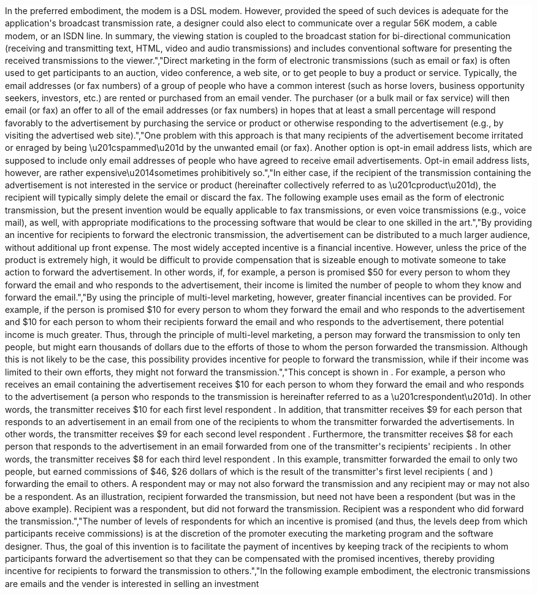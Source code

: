 In the preferred embodiment, the modem  is a DSL modem. However, provided the speed of such devices is adequate for the application's broadcast transmission rate, a designer could also elect to communicate over a regular 56K modem, a cable modem, or an ISDN line. In summary, the viewing station  is coupled to the broadcast station  for bi-directional communication (receiving and transmitting text, HTML, video and audio transmissions) and includes conventional software for presenting the received transmissions to the viewer.","Direct marketing in the form of electronic transmissions (such as email or fax) is often used to get participants to an auction, video conference, a web site, or to get people to buy a product or service. Typically, the email addresses (or fax numbers) of a group of people who have a common interest (such as horse lovers, business opportunity seekers, investors, etc.) are rented or purchased from an email vender. The purchaser (or a bulk mail or fax service) will then email (or fax) an offer to all of the email addresses (or fax numbers) in hopes that at least a small percentage will respond favorably to the advertisement by purchasing the service or product or otherwise responding to the advertisement (e.g., by visiting the advertised web site).","One problem with this approach is that many recipients of the advertisement become irritated or enraged by being \u201cspammed\u201d by the unwanted email (or fax). Another option is opt-in email address lists, which are supposed to include only email addresses of people who have agreed to receive email advertisements. Opt-in email address lists, however, are rather expensive\u2014sometimes prohibitively so.","In either case, if the recipient of the transmission containing the advertisement is not interested in the service or product (hereinafter collectively referred to as \u201cproduct\u201d), the recipient will typically simply delete the email or discard the fax. The following example uses email as the form of electronic transmission, but the present invention would be equally applicable to fax transmissions, or even voice transmissions (e.g., voice mail), as well, with appropriate modifications to the processing software that would be clear to one skilled in the art.","By providing an incentive for recipients to forward the electronic transmission, the advertisement can be distributed to a much larger audience, without additional up front expense. The most widely accepted incentive is a financial incentive. However, unless the price of the product is extremely high, it would be difficult to provide compensation that is sizeable enough to motivate someone to take action to forward the advertisement. In other words, if, for example, a person is promised $50 for every person to whom they forward the email and who responds to the advertisement, their income is limited the number of people to whom they know and forward the email.","By using the principle of multi-level marketing, however, greater financial incentives can be provided. For example, if the person is promised $10 for every person to whom they forward the email and who responds to the advertisement and $10 for each person to whom their recipients forward the email and who responds to the advertisement, there potential income is much greater. Thus, through the principle of multi-level marketing, a person may forward the transmission to only ten people, but might earn thousands of dollars due to the efforts of those to whom the person forwarded the transmission. Although this is not likely to be the case, this possibility provides incentive for people to forward the transmission, while if their income was limited to their own efforts, they might not forward the transmission.","This concept is shown in . For example, a person  who receives an email containing the advertisement receives $10 for each person to whom they forward the email and who responds to the advertisement  (a person who responds to the transmission is hereinafter referred to as a \u201crespondent\u201d). In other words, the transmitter  receives $10 for each first level respondent . In addition, that transmitter  receives $9 for each person that responds  to an advertisement in an email from one of the recipients  to whom the transmitter  forwarded the advertisements. In other words, the transmitter  receives $9 for each second level respondent . Furthermore, the transmitter  receives $8 for each person that responds  to the advertisement in an email forwarded from one of the transmitter's recipients' recipients . In other words, the transmitter  receives $8 for each third level respondent . In this example, transmitter  forwarded the email to only two people, but earned commissions of $46, $26 dollars of which is the result of the transmitter's  first level recipients ( and ) forwarding the email to others. A respondent may or may not also forward the transmission and any recipient may or may not also be a respondent. As an illustration, recipient  forwarded the transmission, but need not have been a respondent (but was in the above example). Recipient was a respondent, but did not forward the transmission. Recipient was a respondent who did forward the transmission.","The number of levels of respondents for which an incentive is promised (and thus, the levels deep from which participants receive commissions) is at the discretion of the promoter executing the marketing program and the software designer. Thus, the goal of this invention is to facilitate the payment of incentives by keeping track of the recipients to whom participants forward the advertisement so that they can be compensated with the promised incentives, thereby providing incentive for recipients to forward the transmission to others.","In the following example embodiment, the electronic transmissions are emails and the vender is interested in selling an investment